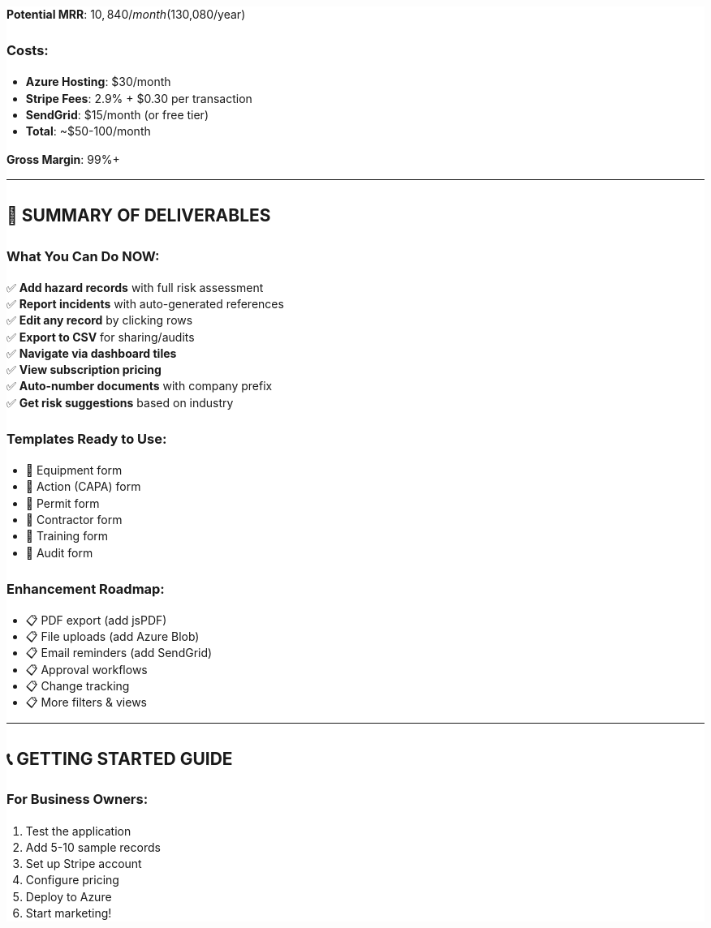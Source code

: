 **Potential MRR**: $10,840/month ($130,080/year)

### **Costs:**
- **Azure Hosting**: $30/month
- **Stripe Fees**: 2.9% + $0.30 per transaction
- **SendGrid**: $15/month (or free tier)
- **Total**: ~$50-100/month

**Gross Margin**: 99%+

---

## 🎉 **SUMMARY OF DELIVERABLES**

### **What You Can Do NOW:**

✅ **Add hazard records** with full risk assessment  
✅ **Report incidents** with auto-generated references  
✅ **Edit any record** by clicking rows  
✅ **Export to CSV** for sharing/audits  
✅ **Navigate via dashboard tiles**  
✅ **View subscription pricing**  
✅ **Auto-number documents** with company prefix  
✅ **Get risk suggestions** based on industry  

### **Templates Ready to Use:**
- 🔨 Equipment form
- 🔨 Action (CAPA) form
- 🔨 Permit form
- 🔨 Contractor form
- 🔨 Training form
- 🔨 Audit form

### **Enhancement Roadmap:**
- 📋 PDF export (add jsPDF)
- 📋 File uploads (add Azure Blob)
- 📋 Email reminders (add SendGrid)
- 📋 Approval workflows
- 📋 Change tracking
- 📋 More filters & views

---

## 📞 **GETTING STARTED GUIDE**

### **For Business Owners:**
1. Test the application
2. Add 5-10 sample records
3. Set up Stripe account
4. Configure pricing
5. Deploy to Azure
6. Start marketing!
